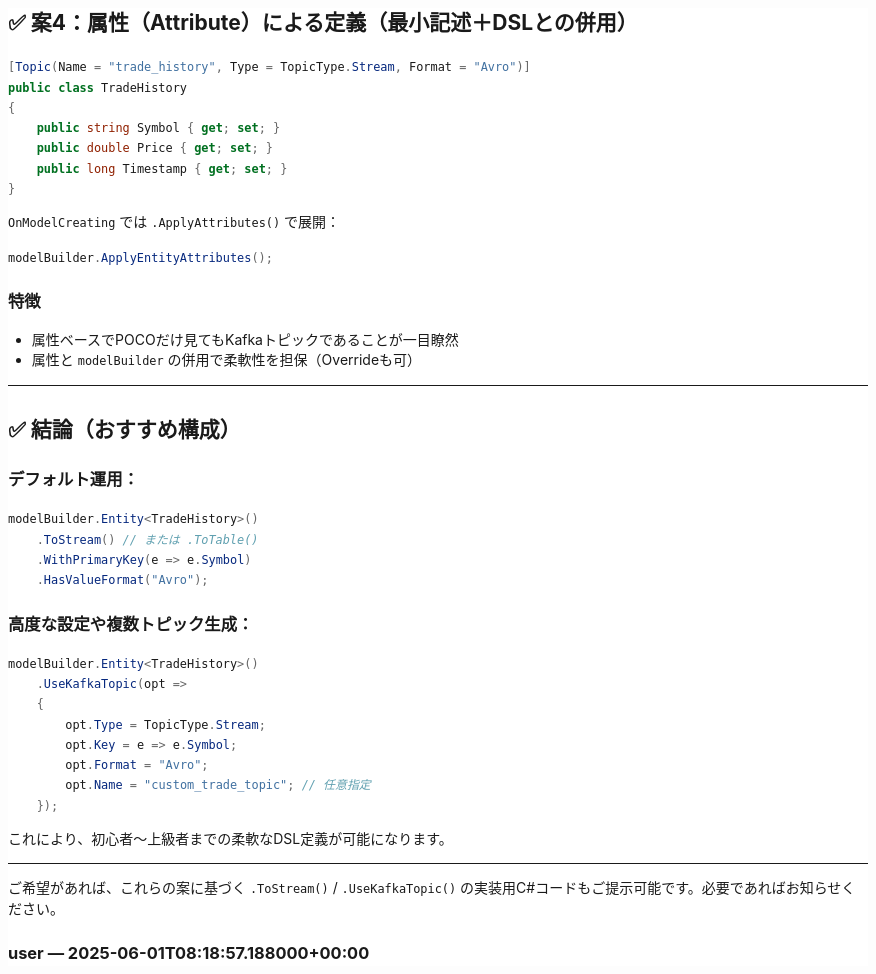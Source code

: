 
## ✅ 案4：属性（Attribute）による定義（最小記述＋DSLとの併用）

```csharp
[Topic(Name = "trade_history", Type = TopicType.Stream, Format = "Avro")]
public class TradeHistory
{
    public string Symbol { get; set; }
    public double Price { get; set; }
    public long Timestamp { get; set; }
}
```

`OnModelCreating` では `.ApplyAttributes()` で展開：

```csharp
modelBuilder.ApplyEntityAttributes();
```

### 特徴
- 属性ベースでPOCOだけ見てもKafkaトピックであることが一目瞭然
- 属性と `modelBuilder` の併用で柔軟性を担保（Overrideも可）

---

## ✅ 結論（おすすめ構成）

### デフォルト運用：
```csharp
modelBuilder.Entity<TradeHistory>()
    .ToStream() // または .ToTable()
    .WithPrimaryKey(e => e.Symbol)
    .HasValueFormat("Avro");
```

### 高度な設定や複数トピック生成：
```csharp
modelBuilder.Entity<TradeHistory>()
    .UseKafkaTopic(opt =>
    {
        opt.Type = TopicType.Stream;
        opt.Key = e => e.Symbol;
        opt.Format = "Avro";
        opt.Name = "custom_trade_topic"; // 任意指定
    });
```

これにより、初心者〜上級者までの柔軟なDSL定義が可能になります。

---

ご希望があれば、これらの案に基づく `.ToStream()` / `.UseKafkaTopic()` の実装用C#コードもご提示可能です。必要であればお知らせください。

### user — 2025-06-01T08:18:57.188000+00:00
